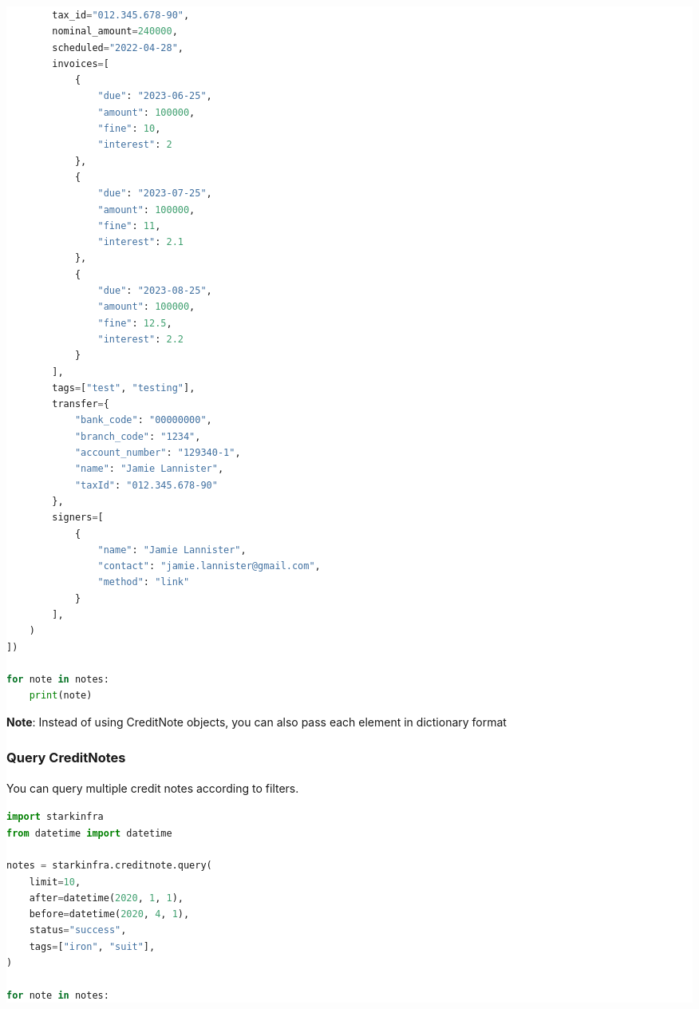 ```python
        tax_id="012.345.678-90",
        nominal_amount=240000,
        scheduled="2022-04-28",
        invoices=[
            {
                "due": "2023-06-25",
                "amount": 100000,
                "fine": 10,
                "interest": 2
            },
            {
                "due": "2023-07-25",
                "amount": 100000,
                "fine": 11,
                "interest": 2.1
            },
            {
                "due": "2023-08-25",
                "amount": 100000,
                "fine": 12.5,
                "interest": 2.2
            }
        ],
        tags=["test", "testing"],
        transfer={
            "bank_code": "00000000",
            "branch_code": "1234",
            "account_number": "129340-1",
            "name": "Jamie Lannister",
            "taxId": "012.345.678-90"
        },
        signers=[
            {
                "name": "Jamie Lannister",
                "contact": "jamie.lannister@gmail.com",
                "method": "link"
            }
        ],
    )
])

for note in notes:
    print(note)
```

**Note**: Instead of using CreditNote objects, you can also pass each element in dictionary format

### Query CreditNotes

You can query multiple credit notes according to filters.

```python
import starkinfra
from datetime import datetime

notes = starkinfra.creditnote.query(
    limit=10,
    after=datetime(2020, 1, 1),
    before=datetime(2020, 4, 1),
    status="success",
    tags=["iron", "suit"],
)

for note in notes:
```